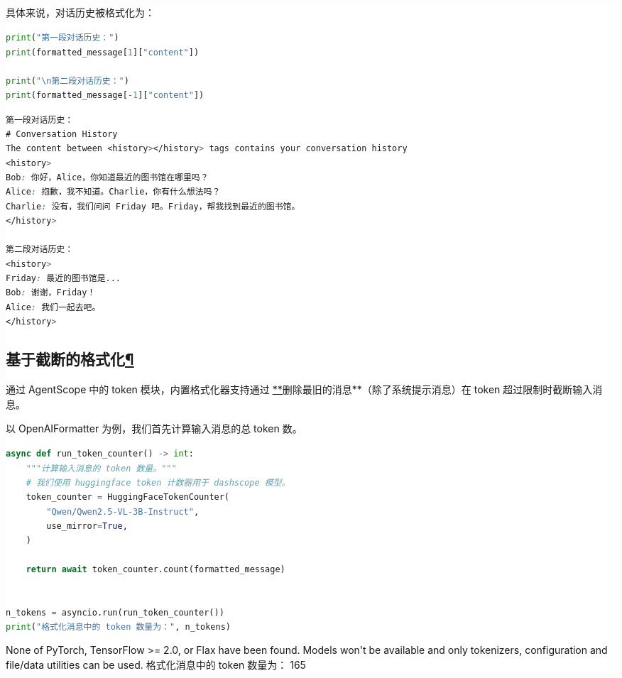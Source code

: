 具体来说，对话历史被格式化为：

```python
print("第一段对话历史：")
print(formatted_message[1]["content"])

print("\n第二段对话历史：")
print(formatted_message[-1]["content"])

```

```css
第一段对话历史：
# Conversation History
The content between <history></history> tags contains your conversation history
<history>
Bob: 你好，Alice，你知道最近的图书馆在哪里吗？
Alice: 抱歉，我不知道。Charlie，你有什么想法吗？
Charlie: 没有，我们问问 Friday 吧。Friday，帮我找到最近的图书馆。
</history>

第二段对话历史：
<history>
Friday: 最近的图书馆是...
Bob: 谢谢，Friday！
Alice: 我们一起去吧。
</history>

```

## 基于截断的格式化[¶](#id3 "Link to this heading")

通过 AgentScope 中的 token 模块，内置格式化器支持通过 [\*\*](#id4)删除最旧的消息\*\*（除了系统提示消息）在 token 超过限制时截断输入消息。

以 OpenAIFormatter 为例，我们首先计算输入消息的总 token 数。

```python
async def run_token_counter() -> int:
    """计算输入消息的 token 数量。"""
    # 我们使用 huggingface token 计数器用于 dashscope 模型。
    token_counter = HuggingFaceTokenCounter(
        "Qwen/Qwen2.5-VL-3B-Instruct",
        use_mirror=True,
    )

    return await token_counter.count(formatted_message)


n_tokens = asyncio.run(run_token_counter())
print("格式化消息中的 token 数量为：", n_tokens)

```

None of PyTorch, TensorFlow >= 2.0, or Flax have been found. Models won't be available and only tokenizers, configuration and file/data utilities can be used.
格式化消息中的 token 数量为： 165
